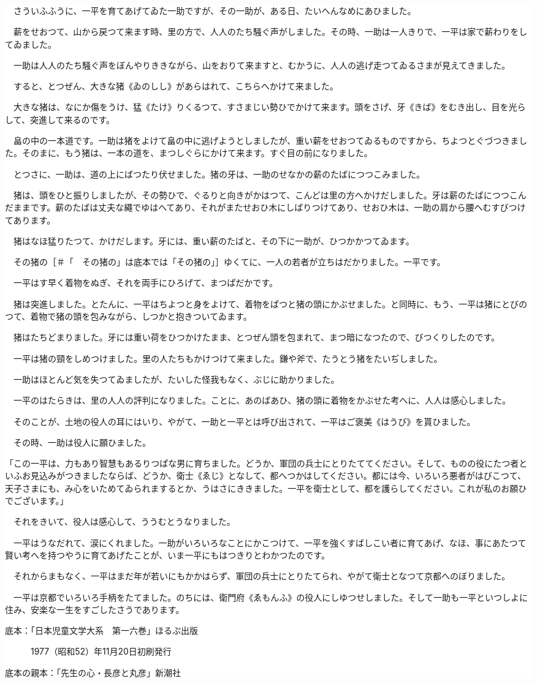 　さういふふうに、一平を育てあげてゐた一助ですが、その一助が、ある日、たいへんなめにあひました。

　薪をせおつて、山から戻つて来ます時、里の方で、人人のたち騒ぐ声がしました。その時、一助は一人きりで、一平は家で薪わりをしてゐました。

　一助は人人のたち騒ぐ声をぼんやりききながら、山をおりて来ますと、むかうに、人人の逃げ走つてゐるさまが見えてきました。

　すると、とつぜん、大きな猪《ゐのしし》があらはれて、こちらへかけて来ました。

　大きな猪は、なにか傷をうけ、猛《たけ》りくるつて、すさまじい勢ひでかけて来ます。頭をさげ、牙《きば》をむき出し、目を光らして、突進して来るのです。

　畠の中の一本道です。一助は猪をよけて畠の中に逃げようとしましたが、重い薪をせおつてゐるものですから、ちよつとぐづつきました。そのまに、もう猪は、一本の道を、まつしぐらにかけて来ます。すぐ目の前になりました。

　とつさに、一助は、道の上にばつたり伏せました。猪の牙は、一助のせなかの薪のたばにつつこみました。

　猪は、頭をひと振りしましたが、その勢ひで、ぐるりと向きがかはつて、こんどは里の方へかけだしました。牙は薪のたばにつつこんだままです。薪のたばは丈夫な繩でゆはへてあり、それがまたせおひ木にしばりつけてあり、せおひ木は、一助の肩から腰へむすびつけてあります。

　猪はなほ猛りたつて、かけだします。牙には、重い薪のたばと、その下に一助が、ひつかかつてゐます。

　その猪の［＃「　その猪の」は底本では「その猪の」］ゆくてに、一人の若者が立ちはだかりました。一平です。

　一平はす早く着物をぬぎ、それを両手にひろげて、まつぱだかです。

　猪は突進しました。とたんに、一平はちよつと身をよけて、着物をぱつと猪の頭にかぶせました。と同時に、もう、一平は猪にとびのつて、着物で猪の頭を包みながら、しつかと抱きついてゐます。

　猪はたちどまりました。牙には重い荷をひつかけたまま、とつぜん頭を包まれて、まつ暗になつたので、びつくりしたのです。

　一平は猪の頸をしめつけました。里の人たちもかけつけて来ました。鎌や斧で、たうとう猪をたいぢしました。

　一助はほとんど気を失つてゐましたが、たいした怪我もなく、ぶじに助かりました。



　一平のはたらきは、里の人人の評判になりました。ことに、あのばあひ、猪の頭に着物をかぶせた考へに、人人は感心しました。

　そのことが、土地の役人の耳にはいり、やがて、一助と一平とは呼び出されて、一平はご褒美《はうび》を貰ひました。

　その時、一助は役人に願ひました。

「この一平は、力もあり智慧もあるりつぱな男に育ちました。どうか、軍団の兵士にとりたててください。そして、ものの役にたつ者といふお見込みがつきましたならば、どうか、衛士《ゑじ》となして、都へつかはしてください。都には今、いろいろ悪者がはびこつて、天子さまにも、み心をいためてゐられまするとか、うはさにききました。一平を衛士として、都を護らしてください。これが私のお願ひでございます。」

　それをきいて、役人は感心して、ううむとうなりました。

　一平はうなだれて、涙にくれました。一助がいろいろなことにかこつけて、一平を強くすばしこい者に育てあげ、なほ、事にあたつて賢い考へを持つやうに育てあげたことが、いま一平にもはつきりとわかつたのです。

　それからまもなく、一平はまだ年が若いにもかかはらず、軍団の兵士にとりたてられ、やがて衛士となつて京都へのぼりました。

　一平は京都でいろいろ手柄をたてました。のちには、衛門府《ゑもんふ》の役人にしゆつせしました。そして一助も一平といつしよに住み、安楽な一生をすごしたさうであります。













底本：「日本児童文学大系　第一六巻」ほるぷ出版

　　　1977（昭和52）年11月20日初刷発行

底本の親本：「先生の心・長彦と丸彦」新潮社
